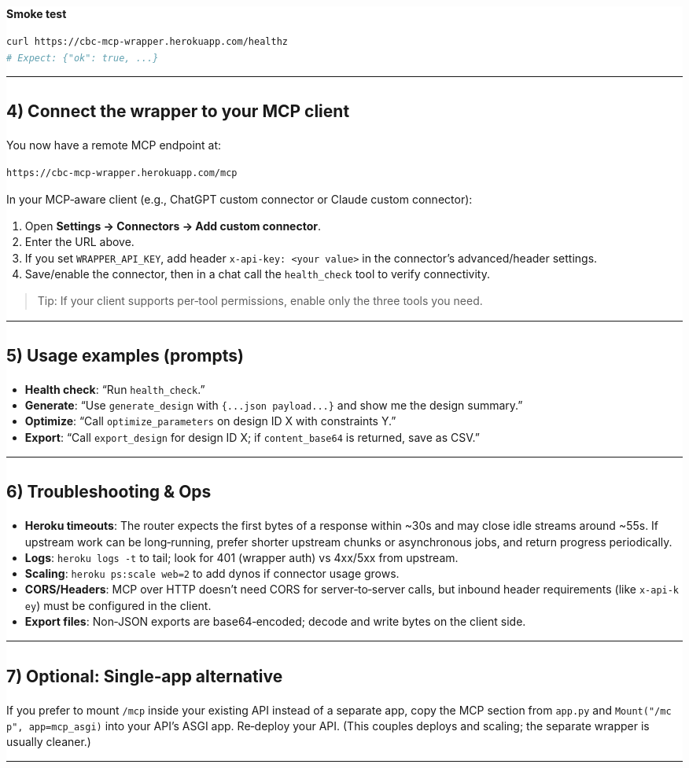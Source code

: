 **Smoke test**

```bash
curl https://cbc-mcp-wrapper.herokuapp.com/healthz
# Expect: {"ok": true, ...}
```

---

## 4) Connect the wrapper to your MCP client

You now have a remote MCP endpoint at:

```
https://cbc-mcp-wrapper.herokuapp.com/mcp
```

In your MCP‑aware client (e.g., ChatGPT custom connector or Claude custom connector):

1. Open **Settings → Connectors → Add custom connector**.
2. Enter the URL above.
3. If you set `WRAPPER_API_KEY`, add header `x-api-key: <your value>` in the connector’s advanced/header settings.
4. Save/enable the connector, then in a chat call the `health_check` tool to verify connectivity.

> Tip: If your client supports per‑tool permissions, enable only the three tools you need.

---

## 5) Usage examples (prompts)

* **Health check**: “Run `health_check`.”
* **Generate**: “Use `generate_design` with `{...json payload...}` and show me the design summary.”
* **Optimize**: “Call `optimize_parameters` on design ID X with constraints Y.”
* **Export**: “Call `export_design` for design ID X; if `content_base64` is returned, save as CSV.”

---

## 6) Troubleshooting & Ops

* **Heroku timeouts**: The router expects the first bytes of a response within \~30s and may close idle streams around \~55s. If upstream work can be long‑running, prefer shorter upstream chunks or asynchronous jobs, and return progress periodically.
* **Logs**: `heroku logs -t` to tail; look for 401 (wrapper auth) vs 4xx/5xx from upstream.
* **Scaling**: `heroku ps:scale web=2` to add dynos if connector usage grows.
* **CORS/Headers**: MCP over HTTP doesn’t need CORS for server‑to‑server calls, but inbound header requirements (like `x-api-key`) must be configured in the client.
* **Export files**: Non‑JSON exports are base64‑encoded; decode and write bytes on the client side.

---

## 7) Optional: Single‑app alternative

If you prefer to mount `/mcp` inside your existing API instead of a separate app, copy the MCP section from `app.py` and `Mount("/mcp", app=mcp_asgi)` into your API’s ASGI app. Re‑deploy your API. (This couples deploys and scaling; the separate wrapper is usually cleaner.)

---